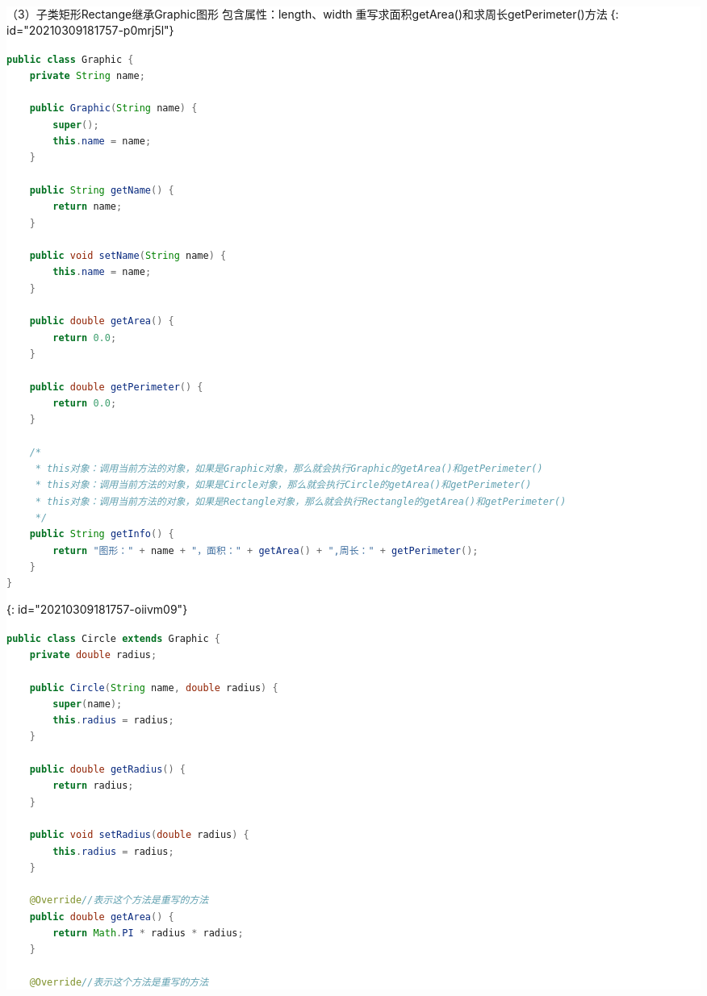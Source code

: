 （3）子类矩形Rectange继承Graphic图形
包含属性：length、width
重写求面积getArea()和求周长getPerimeter()方法
{: id="20210309181757-p0mrj5l"}

```java
public class Graphic {
	private String name;

	public Graphic(String name) {
		super();
		this.name = name;
	}

	public String getName() {
		return name;
	}

	public void setName(String name) {
		this.name = name;
	}

	public double getArea() {
		return 0.0;
	}

	public double getPerimeter() {
		return 0.0;
	}

	/*
	 * this对象：调用当前方法的对象，如果是Graphic对象，那么就会执行Graphic的getArea()和getPerimeter()
	 * this对象：调用当前方法的对象，如果是Circle对象，那么就会执行Circle的getArea()和getPerimeter()
	 * this对象：调用当前方法的对象，如果是Rectangle对象，那么就会执行Rectangle的getArea()和getPerimeter()
	 */
	public String getInfo() {
		return "图形：" + name + "，面积：" + getArea() + ",周长：" + getPerimeter();
	}
}
```
{: id="20210309181757-oiivm09"}

```java
public class Circle extends Graphic {
	private double radius;

	public Circle(String name, double radius) {
		super(name);
		this.radius = radius;
	}

	public double getRadius() {
		return radius;
	}

	public void setRadius(double radius) {
		this.radius = radius;
	}

	@Override//表示这个方法是重写的方法
	public double getArea() {
		return Math.PI * radius * radius;
	}

	@Override//表示这个方法是重写的方法
```